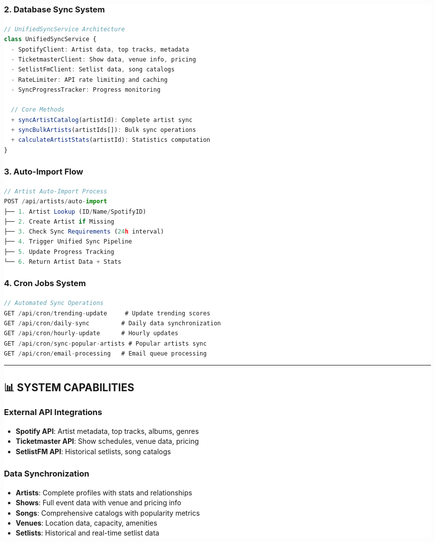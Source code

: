 ```
```

### 2. Database Sync System
```typescript
// UnifiedSyncService Architecture
class UnifiedSyncService {
  - SpotifyClient: Artist data, top tracks, metadata
  - TicketmasterClient: Show data, venue info, pricing
  - SetlistFmClient: Setlist data, song catalogs
  - RateLimiter: API rate limiting and caching
  - SyncProgressTracker: Progress monitoring
  
  // Core Methods
  + syncArtistCatalog(artistId): Complete artist sync
  + syncBulkArtists(artistIds[]): Bulk sync operations
  + calculateArtistStats(artistId): Statistics computation
}
```

### 3. Auto-Import Flow
```typescript
// Artist Auto-Import Process
POST /api/artists/auto-import
├── 1. Artist Lookup (ID/Name/SpotifyID)
├── 2. Create Artist if Missing
├── 3. Check Sync Requirements (24h interval)
├── 4. Trigger Unified Sync Pipeline
├── 5. Update Progress Tracking
└── 6. Return Artist Data + Stats
```

### 4. Cron Jobs System
```typescript
// Automated Sync Operations
GET /api/cron/trending-update     # Update trending scores
GET /api/cron/daily-sync         # Daily data synchronization
GET /api/cron/hourly-update      # Hourly updates
GET /api/cron/sync-popular-artists # Popular artists sync
GET /api/cron/email-processing   # Email queue processing
```

---

## 📊 SYSTEM CAPABILITIES

### External API Integrations
- **Spotify API**: Artist metadata, top tracks, albums, genres
- **Ticketmaster API**: Show schedules, venue data, pricing
- **SetlistFM API**: Historical setlists, song catalogs

### Data Synchronization
- **Artists**: Complete profiles with stats and relationships
- **Shows**: Full event data with venue and pricing info
- **Songs**: Comprehensive catalogs with popularity metrics
- **Venues**: Location data, capacity, amenities
- **Setlists**: Historical and real-time setlist data
